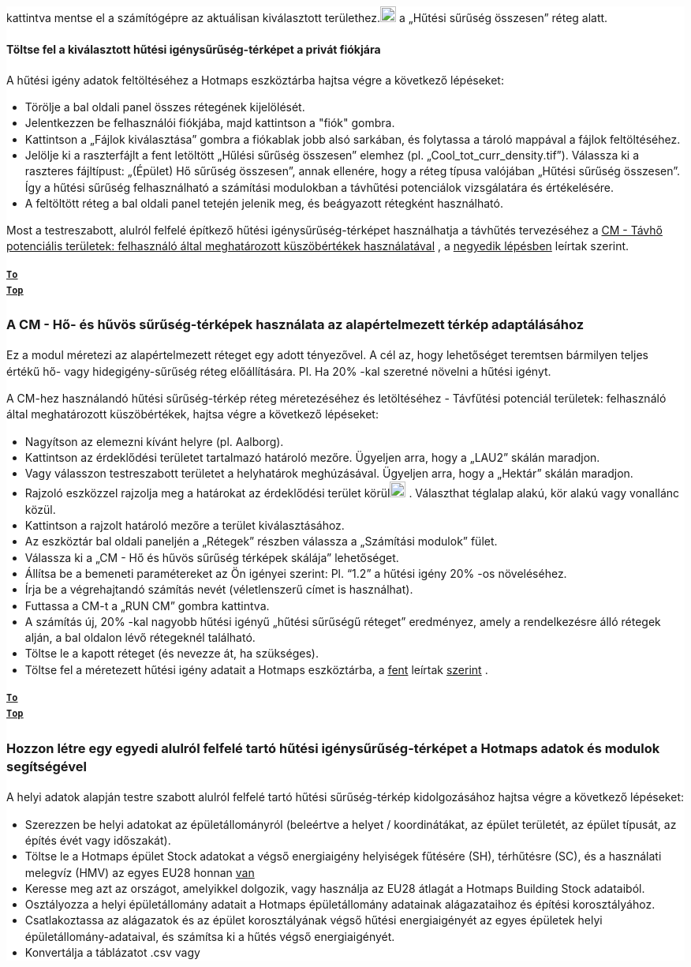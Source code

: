 kattintva mentse el a számítógépre az aktuálisan kiválasztott területhez.<img height="20" src="https://wiki.hotmaps.hevs.ch/en/District-Cooling/logo_download_selection_1.jpg" width="20"/> a „Hűtési sűrűség összesen” réteg alatt.</li></ul><h4><a class="anchor" id="upload-the-selected-cooling-demand-density-map-to-your-private-account" href="#upload-the-selected-cooling-demand-density-map-to-your-private-account"><i class="fa fa-link"></i></a> Töltse fel a kiválasztott hűtési igénysűrűség-térképet a privát fiókjára</h4><p> A hűtési igény adatok feltöltéséhez a Hotmaps eszköztárba hajtsa végre a következő lépéseket:</p><ul><li> Törölje a bal oldali panel összes rétegének kijelölését.</li><li> Jelentkezzen be felhasználói fiókjába, majd kattintson a &quot;fiók&quot; gombra.</li><li> Kattintson a „Fájlok kiválasztása” gombra a fiókablak jobb alsó sarkában, és folytassa a tároló mappával a fájlok feltöltéséhez.</li><li> Jelölje ki a raszterfájlt a fent letöltött „Hűlési sűrűség összesen” elemhez (pl. „Cool_tot_curr_density.tif”). Válassza ki a raszteres fájltípust: „(Épület) Hő sűrűség összesen”, annak ellenére, hogy a réteg típusa valójában „Hűtési sűrűség összesen”. Így a hűtési sűrűség felhasználható a számítási modulokban a távhűtési potenciálok vizsgálatára és értékelésére.</li><li> A feltöltött réteg a bal oldali panel tetején jelenik meg, és beágyazott rétegként használható.</li></ul><p> Most a testreszabott, alulról felfelé építkező hűtési igénysűrűség-térképet használhatja a távhűtés tervezéséhez a <a href="/en/CM-District-heating-potential-areas-user-defined-thresholds">CM - Távhő potenciális területek: felhasználó által meghatározott küszöbértékek használatával</a> , a <a href="/en/District-Cooling#method_use-of-the-cm-district-heating-potential-areas-user-defined-thresholds-to-identify-potential-district-cooling-areas">negyedik lépésben</a> leírtak szerint.</p><p><ins> <code><strong><a href="#table-of-contents">To Top</a></strong></code></ins></p><h3><a class="anchor" id="use-of-the-cm---scale-heat-and-cool-density-maps-to-adapt-the-default-map" href="#use-of-the-cm---scale-heat-and-cool-density-maps-to-adapt-the-default-map"><i class="fa fa-link"></i></a> A CM - Hő- és hűvös sűrűség-térképek használata az alapértelmezett térkép adaptálásához</h3><p> Ez a modul méretezi az alapértelmezett réteget egy adott tényezővel. A cél az, hogy lehetőséget teremtsen bármilyen teljes értékű hő- vagy hidegigény-sűrűség réteg előállítására. Pl. Ha 20% -kal szeretné növelni a hűtési igényt.</p><p> A CM-hez használandó hűtési sűrűség-térkép réteg méretezéséhez és letöltéséhez - Távfűtési potenciál területek: felhasználó által meghatározott küszöbértékek, hajtsa végre a következő lépéseket:</p><ul><li> Nagyítson az elemezni kívánt helyre (pl. Aalborg).</li><li> Kattintson az érdeklődési területet tartalmazó határoló mezőre. Ügyeljen arra, hogy a „LAU2” skálán maradjon.</li><li> Vagy válasszon testreszabott területet a helyhatárok meghúzásával. Ügyeljen arra, hogy a „Hektár” skálán maradjon.</li><li> Rajzoló eszközzel rajzolja meg a határokat az érdeklődési terület körül<img height="20" src="https://wiki.hotmaps.hevs.ch/en/District-Cooling/square_selection_icon.jpg" width="20"/> . Választhat téglalap alakú, kör alakú vagy vonallánc közül.</li><li> Kattintson a rajzolt határoló mezőre a terület kiválasztásához.</li><li> Az eszköztár bal oldali paneljén a „Rétegek” részben válassza a „Számítási modulok” fület.</li><li> Válassza ki a „CM - Hő és hűvös sűrűség térképek skálája” lehetőséget.</li><li> Állítsa be a bemeneti paramétereket az Ön igényei szerint: Pl. “1.2” a hűtési igény 20% -os növeléséhez.</li><li> Írja be a végrehajtandó számítás nevét (véletlenszerű címet is használhat).</li><li> Futtassa a CM-t a „RUN CM” gombra kattintva.</li><li> A számítás új, 20% -kal nagyobb hűtési igényű „hűtési sűrűségű réteget” eredményez, amely a rendelkezésre álló rétegek alján, a bal oldalon lévő rétegeknél található.</li><li> Töltse le a kapott réteget (és nevezze át, ha szükséges).</li><li> Töltse fel a méretezett hűtési igény adatait a Hotmaps eszköztárba, a <a href="#method_use-of-the-default-cooling-density-map-from-the-hotmaps-database_upload-the-selected-cooling-demand-density-map-to-your-private-account">fent</a> leírtak <a href="#method_use-of-the-default-cooling-density-map-from-the-hotmaps-database_upload-the-selected-cooling-demand-density-map-to-your-private-account">szerint</a> .</li></ul><p><ins> <code><strong><a href="#table-of-contents">To Top</a></strong></code></ins></p><h3><a class="anchor" id="create-an-individual-bottom-up-cooling-demand-density-map-using-hotmaps-data-and-modules" href="#create-an-individual-bottom-up-cooling-demand-density-map-using-hotmaps-data-and-modules"><i class="fa fa-link"></i></a> Hozzon létre egy egyedi alulról felfelé tartó hűtési igénysűrűség-térképet a Hotmaps adatok és modulok segítségével</h3><p> A helyi adatok alapján testre szabott alulról felfelé tartó hűtési sűrűség-térkép kidolgozásához hajtsa végre a következő lépéseket:</p><ul><li> Szerezzen be helyi adatokat az épületállományról (beleértve a helyet / koordinátákat, az épület területét, az épület típusát, az építés évét vagy időszakát).</li><li> Töltse le a Hotmaps épület Stock adatokat a végső energiaigény helyiségek fűtésére (SH), térhűtésre (SC), és a használati melegvíz (HMV) az egyes EU28 honnan <a href="https://gitlab.com/hotmaps/building-stock">van</a></li><li> Keresse meg azt az országot, amelyikkel dolgozik, vagy használja az EU28 átlagát a Hotmaps Building Stock adataiból.</li><li> Osztályozza a helyi épületállomány adatait a Hotmaps épületállomány adatainak alágazataihoz és építési korosztályához.</li><li> Csatlakoztassa az alágazatok és az épület korosztályának végső hűtési energiaigényét az egyes épületek helyi épületállomány-adataival, és számítsa ki a hűtés végső energiaigényét.</li><li> Konvertálja a táblázatot .csv vagy
